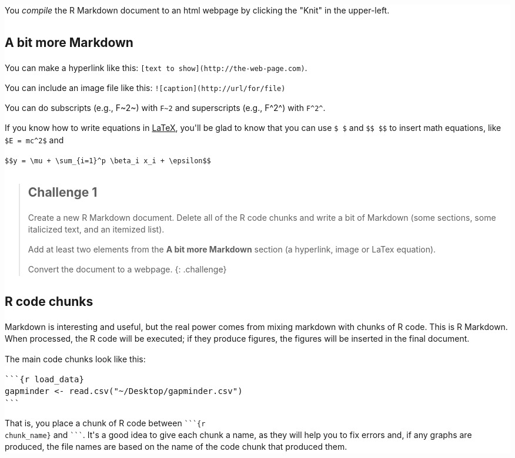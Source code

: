 You _compile_ the R Markdown document to an html webpage by clicking
the "Knit" in the upper-left.


## A bit more Markdown

You can make a hyperlink like this:
`[text to show](http://the-web-page.com)`.

You can include an image file like this: `![caption](http://url/for/file)`

You can do subscripts (e.g., F~2~) with `F~2` and superscripts (e.g.,
F^2^) with `F^2^`.

If you know how to write equations in
[LaTeX](http://www.latex-project.org/), you'll be glad to know that
you can use `$ $` and `$$ $$` to insert math equations, like
`$E = mc^2$` and

```
$$y = \mu + \sum_{i=1}^p \beta_i x_i + \epsilon$$
```

> ## Challenge 1
>
> Create a new R Markdown document. Delete all of the R code chunks
> and write a bit of Markdown (some sections, some italicized
> text, and an itemized list).
>
> Add at least two elements from the **A bit more Markdown** section
> (a hyperlink, image or LaTex equation).
>
> Convert the document to a webpage.
{: .challenge}

## R code chunks

Markdown is interesting and useful, but the real power comes from
mixing markdown with chunks of R code. This is R Markdown. When
processed, the R code will be executed; if they produce figures, the
figures will be inserted in the final document.

The main code chunks look like this:

<pre>
&#96;&#96;&#96;{r load_data}
gapminder <- read.csv("~/Desktop/gapminder.csv")
&#96;&#96;&#96;
</pre>

That is, you place a chunk of R code between <code>&#96;&#96;&#96;{r chunk_name}</code>
and <code>&#96;&#96;&#96;</code>. It's a good idea to give each chunk
a name, as they will help you to fix errors and, if any graphs are
produced, the file names are based on the name of the code chunk that
produced them.
